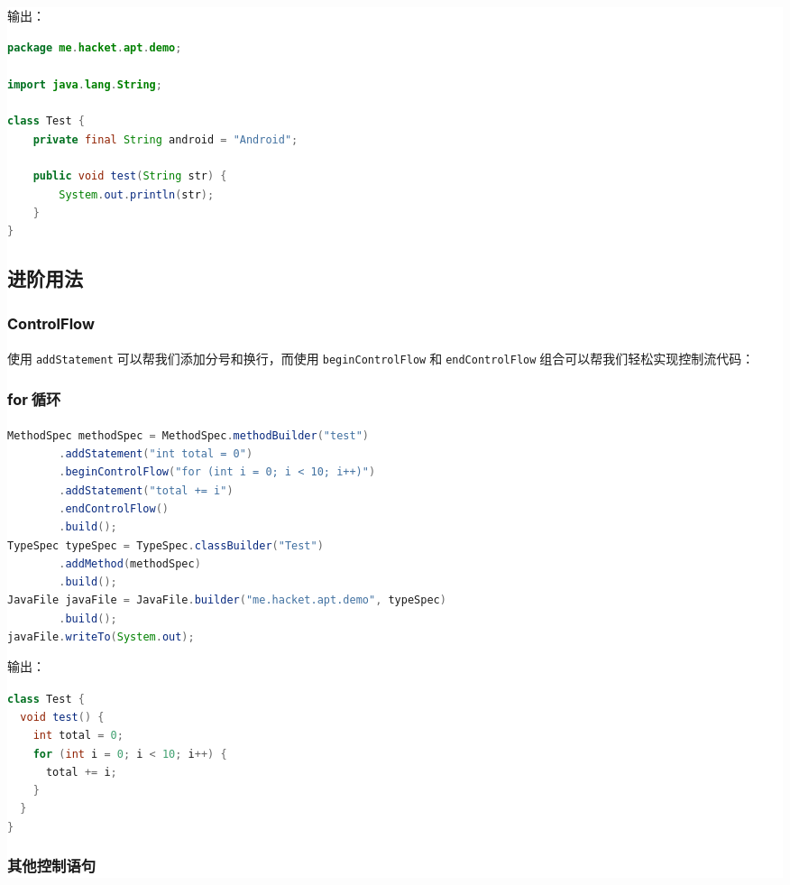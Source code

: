 输出：

```java
package me.hacket.apt.demo;

import java.lang.String;

class Test {
    private final String android = "Android";

    public void test(String str) {
        System.out.println(str);
    }
}
```

## 进阶用法

### ControlFlow

使用 `addStatement` 可以帮我们添加分号和换行，而使用 `beginControlFlow` 和 `endControlFlow` 组合可以帮我们轻松实现控制流代码：

### for 循环

```java
MethodSpec methodSpec = MethodSpec.methodBuilder("test")
        .addStatement("int total = 0")
        .beginControlFlow("for (int i = 0; i < 10; i++)")
        .addStatement("total += i")
        .endControlFlow()
        .build();
TypeSpec typeSpec = TypeSpec.classBuilder("Test")
        .addMethod(methodSpec)
        .build();
JavaFile javaFile = JavaFile.builder("me.hacket.apt.demo", typeSpec)
        .build();
javaFile.writeTo(System.out);
```

输出：

```java
class Test {
  void test() {
    int total = 0;
    for (int i = 0; i < 10; i++) {
      total += i;
    }
  }
}
```

### 其他控制语句
